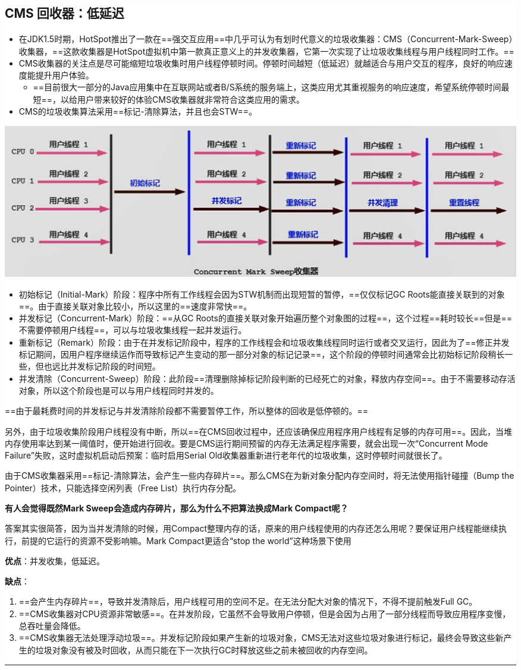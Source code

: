 

## CMS 回收器：低延迟

- 在JDK1.5时期，HotSpot推出了一款在==强交互应用==中几乎可认为有划时代意义的垃圾收集器：CMS（Concurrent-Mark-Sweep）收集器，==这款收集器是HotSpot虚拟机中第一款真正意义上的并发收集器，它第一次实现了让垃圾收集线程与用户线程同时工作。==
- CMS收集器的关注点是尽可能缩短垃圾收集时用户线程停顿时间。停顿时间越短（低延迟）就越适合与用户交互的程序，良好的响应速度能提升用户体验。
  - ==目前很大一部分的Java应用集中在互联网站或者B/S系统的服务端上，这类应用尤其重视服务的响应速度，希望系统停顿时间最短==，以给用户带来较好的体验CMS收集器就非常符合这类应用的需求。
- CMS的垃圾收集算法采用==标记-清除算法，并且也会STW==。

![CMS收集器](../images/CMS收集器.png)

- 初始标记（Initial-Mark）阶段：程序中所有工作线程会因为STW机制而出现短暂的暂停，==仅仅标记GC Roots能直接关联到的对象==。由于直接关联对象比较小，所以这里的==速度非常快==。
- 并发标记（Concurrent-Mark）阶段：==从GC Roots的直接关联对象开始遍历整个对象图的过程==，这个过程==耗时较长==但是==不需要停顿用户线程==，可以与垃圾收集线程一起并发运行。
- 重新标记（Remark）阶段：由于在并发标记阶段中，程序的工作线程会和垃圾收集线程同时运行或者交叉运行，因此为了==修正并发标记期间，因用户程序继续运作而导致标记产生变动的那一部分对象的标记记录==，这个阶段的停顿时间通常会比初始标记阶段稍长一些，但也远比并发标记阶段的时间短。
- 并发清除（Concurrent-Sweep）阶段：此阶段==清理删除掉标记阶段判断的已经死亡的对象，释放内存空间==。由于不需要移动存活对象，所以这个阶段也是可以与用户线程同时并发的。

==由于最耗费时间的并发标记与并发清除阶段都不需要暂停工作，所以整体的回收是低停顿的。==

另外，由于垃圾收集阶段用户线程没有中断，所以==在CMS回收过程中，还应该确保应用程序用户线程有足够的内存可用==。因此，当堆内存使用率达到某一阈值时，便开始进行回收。要是CMS运行期间预留的内存无法满足程序需要，就会出现一次“Concurrent Mode Failure”失败，这时虚拟机启动后预案：临时启用Serial Old收集器重新进行老年代的垃圾收集，这时停顿时间就很长了。

由于CMS收集器采用==标记-清除算法，会产生一些内存碎片==。那么CMS在为新对象分配内存空间时，将无法使用指针碰撞（Bump the Pointer）技术，只能选择空闲列表（Free List）执行内存分配。

**有人会觉得既然Mark Sweep会造成内存碎片，那么为什么不把算法换成Mark Compact呢？**

答案其实很简答，因为当并发清除的时候，用Compact整理内存的话，原来的用户线程使用的内存还怎么用呢？要保证用户线程能继续执行，前提的它运行的资源不受影响嘛。Mark Compact更适合“stop the world”这种场景下使用

**优点**：并发收集，低延迟。

**缺点**：

1. ==会产生内存碎片==，导致并发清除后，用户线程可用的空间不足。在无法分配大对象的情况下，不得不提前触发Full GC。
2. ==CMS收集器对CPU资源非常敏感==。在并发阶段，它虽然不会导致用户停顿，但是会因为占用了一部分线程而导致应用程序变慢，总吞吐量会降低。
3. ==CMS收集器无法处理浮动垃圾==。并发标记阶段如果产生新的垃圾对象，CMS无法对这些垃圾对象进行标记，最终会导致这些新产生的垃圾对象没有被及时回收，从而只能在下一次执行GC时释放这些之前未被回收的内存空间。

***
